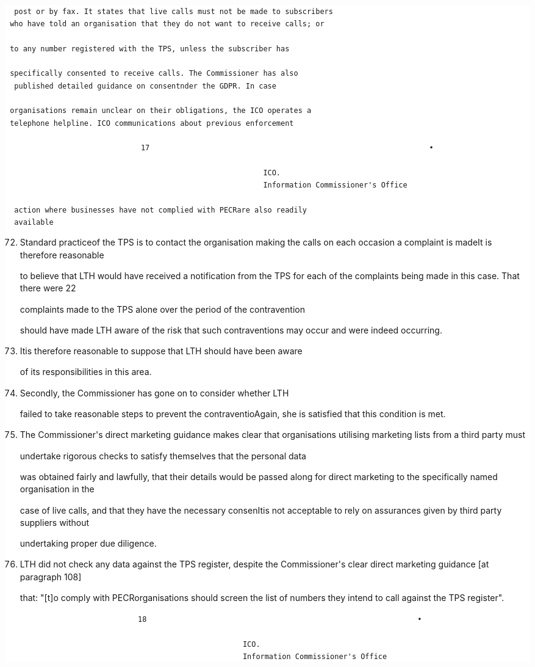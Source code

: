      post or by fax. It states that live calls must not be made to subscribers
     who have told an organisation that they do not want to receive calls; or

     to any number registered with the TPS, unless the subscriber has

     specifically consented to receive calls. The Commissioner has also
      published detailed guidance on consentnder the GDPR. In case

     organisations remain unclear on their obligations, the ICO operates a
     telephone helpline. ICO communications about previous enforcement

                                   17                                                                •

                                                               ICO.
                                                               Information Commissioner's Office

      action where businesses have not complied with PECRare also readily
      available

72.   Standard practiceof the TPS is to contact the organisation making the
      calls on each occasion a complaint is madeIt is therefore reasonable

      to believe that LTH would have received a notification from the TPS for
      each of the complaints being made in this case. That there were 22

      complaints made  to the TPS alone over the period of the contravention

      should have made LTH aware of the risk that such contraventions may
      occur and were indeed occurring.

73.   Itis therefore reasonable to suppose that LTH should have been aware

      of its responsibilities in this area.

74.   Secondly, the Commissioner has gone on to consider whether LTH

      failed to take reasonable steps to prevent the contraventioAgain, she
      is satisfied that this condition is met.

75.   The Commissioner's direct marketing guidance makes clear that
      organisations utilising marketing lists from a third party must

      undertake rigorous checks to satisfy themselves that the personal data

      was obtained fairly and lawfully, that their details would be passed
      along for direct marketing to the specifically named organisation in the

      case of live calls, and that they have the necessary consenItis not
      acceptable to rely on assurances given by third party suppliers without

      undertaking proper due diligence.

76.   LTH did not check any data against the TPS register, despite the
      Commissioner's clear direct marketing guidance \[at paragraph 108\]

      that: "\[t\]o comply with PECRorganisations should screen the list of
      numbers they intend to call against the TPS register".

                                     18                                                              •

                                                             ICO.
                                                             Information Commissioner's Office
